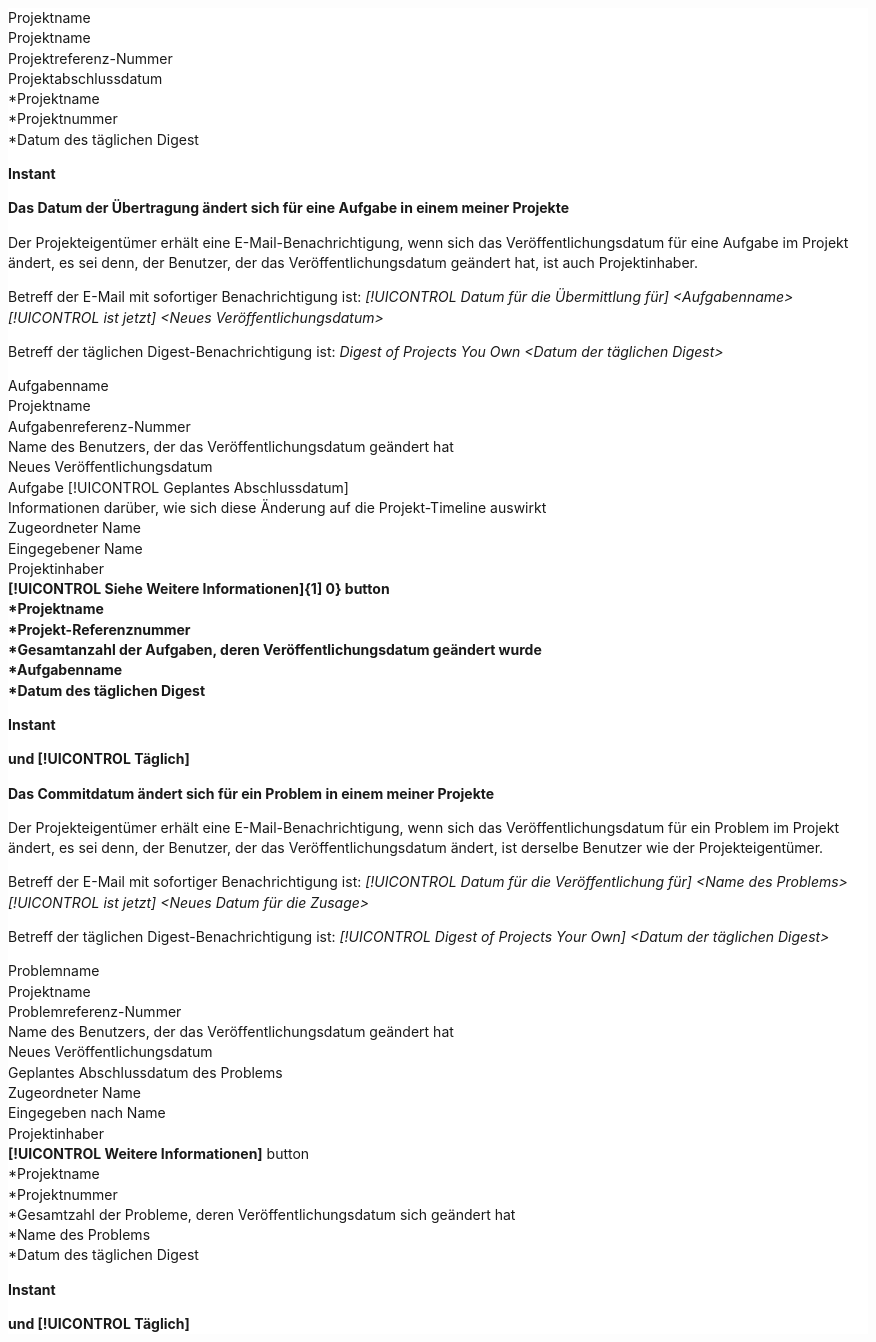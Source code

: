    <td> <p>Projektname<br>Projektname<br>Projektreferenz-Nummer<br>Projektabschlussdatum<br>*Projektname<br>*Projektnummer<br>*Datum des täglichen Digest</p> </td> 
   <td><strong>Instant</strong> </td> 
  </tr> 
  <tr> 
   <td> <p><strong>Das Datum der Übertragung ändert sich für eine Aufgabe in einem meiner Projekte</strong> </p> <p>Der Projekteigentümer erhält eine E-Mail-Benachrichtigung, wenn sich das Veröffentlichungsdatum für eine Aufgabe im Projekt ändert, es sei denn, der Benutzer, der das Veröffentlichungsdatum geändert hat, ist auch Projektinhaber.</p> <p>Betreff der E-Mail mit sofortiger Benachrichtigung ist: <em>[!UICONTROL Datum für die Übermittlung für] &lt;Aufgabenname&gt; [!UICONTROL ist jetzt] &lt;Neues Veröffentlichungsdatum&gt;</em></p> <p> Betreff der täglichen Digest-Benachrichtigung ist: <em> Digest of Projects You Own &lt;Datum der täglichen Digest&gt; </em></p> </td> 
   <td> <p>Aufgabenname<br>Projektname<br>Aufgabenreferenz-Nummer<br>Name des Benutzers, der das Veröffentlichungsdatum geändert hat<br>Neues Veröffentlichungsdatum<br>Aufgabe [!UICONTROL Geplantes Abschlussdatum]<br>Informationen darüber, wie sich diese Änderung auf die Projekt-Timeline auswirkt<br>Zugeordneter Name<br>Eingegebener Name<br>Projektinhaber<br><strong>[!UICONTROL Siehe Weitere Informationen]{1] 0} button<br>*Projektname<br>*Projekt-Referenznummer<br>*Gesamtanzahl der Aufgaben, deren Veröffentlichungsdatum geändert wurde<br>*Aufgabenname<br>*Datum des täglichen Digest</strong><br></p> </td> 
   <td> <p><strong>Instant</strong> </p> <p><strong>und [!UICONTROL Täglich]</strong> </p> </td> 
  </tr> 
  <tr> 
   <td> <p><strong>Das Commitdatum ändert sich für ein Problem in einem meiner Projekte</strong> </p> <p>Der Projekteigentümer erhält eine E-Mail-Benachrichtigung, wenn sich das Veröffentlichungsdatum für ein Problem im Projekt ändert, es sei denn, der Benutzer, der das Veröffentlichungsdatum ändert, ist derselbe Benutzer wie der Projekteigentümer.</p> <p>Betreff der E-Mail mit sofortiger Benachrichtigung ist: <em>[!UICONTROL Datum für die Veröffentlichung für] &lt;Name des Problems&gt; [!UICONTROL ist jetzt] &lt;Neues Datum für die Zusage&gt;</em></p> <p> Betreff der täglichen Digest-Benachrichtigung ist: <em> [!UICONTROL Digest of Projects Your Own] &lt;Datum der täglichen Digest&gt; </em></p> </td> 
   <td> <p>Problemname<br>Projektname<br>Problemreferenz-Nummer<br>Name des Benutzers, der das Veröffentlichungsdatum geändert hat<br>Neues Veröffentlichungsdatum<br>Geplantes Abschlussdatum des Problems<br>Zugeordneter Name<br>Eingegeben nach Name<br>Projektinhaber<br><strong>[!UICONTROL Weitere Informationen]</strong> button<br>*Projektname<br>*Projektnummer <br>*Gesamtzahl der Probleme, deren Veröffentlichungsdatum sich geändert hat<br>*Name des Problems<br>*Datum des täglichen Digest<br></p> </td> 
   <td> <p><strong>Instant</strong> </p> <p><strong>und [!UICONTROL Täglich]</strong> </p> </td> 
  </tr> 
 </tbody> 
</table>

